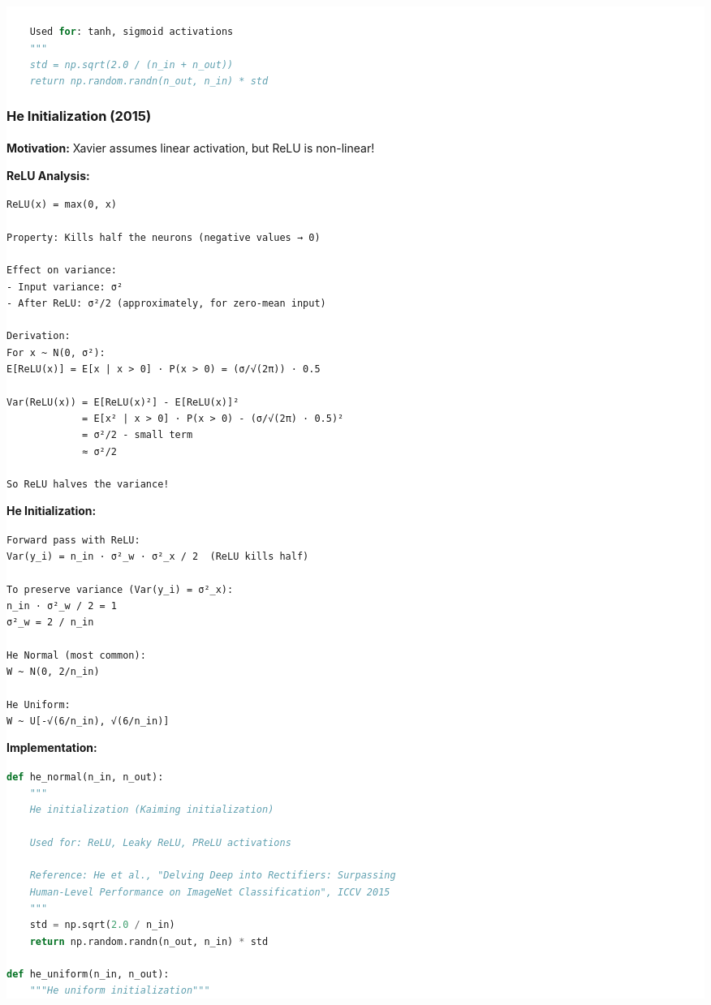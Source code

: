```python

    Used for: tanh, sigmoid activations
    """
    std = np.sqrt(2.0 / (n_in + n_out))
    return np.random.randn(n_out, n_in) * std
```

### He Initialization (2015)

**Motivation:** Xavier assumes linear activation, but ReLU is non-linear!

**ReLU Analysis:**
```
ReLU(x) = max(0, x)

Property: Kills half the neurons (negative values → 0)

Effect on variance:
- Input variance: σ²
- After ReLU: σ²/2 (approximately, for zero-mean input)

Derivation:
For x ~ N(0, σ²):
E[ReLU(x)] = E[x | x > 0] · P(x > 0) = (σ/√(2π)) · 0.5

Var(ReLU(x)) = E[ReLU(x)²] - E[ReLU(x)]²
             = E[x² | x > 0] · P(x > 0) - (σ/√(2π) · 0.5)²
             = σ²/2 - small term
             ≈ σ²/2

So ReLU halves the variance!
```

**He Initialization:**
```
Forward pass with ReLU:
Var(y_i) = n_in · σ²_w · σ²_x / 2  (ReLU kills half)

To preserve variance (Var(y_i) = σ²_x):
n_in · σ²_w / 2 = 1
σ²_w = 2 / n_in

He Normal (most common):
W ~ N(0, 2/n_in)

He Uniform:
W ~ U[-√(6/n_in), √(6/n_in)]
```

**Implementation:**
```python
def he_normal(n_in, n_out):
    """
    He initialization (Kaiming initialization)

    Used for: ReLU, Leaky ReLU, PReLU activations

    Reference: He et al., "Delving Deep into Rectifiers: Surpassing
    Human-Level Performance on ImageNet Classification", ICCV 2015
    """
    std = np.sqrt(2.0 / n_in)
    return np.random.randn(n_out, n_in) * std

def he_uniform(n_in, n_out):
    """He uniform initialization"""
```